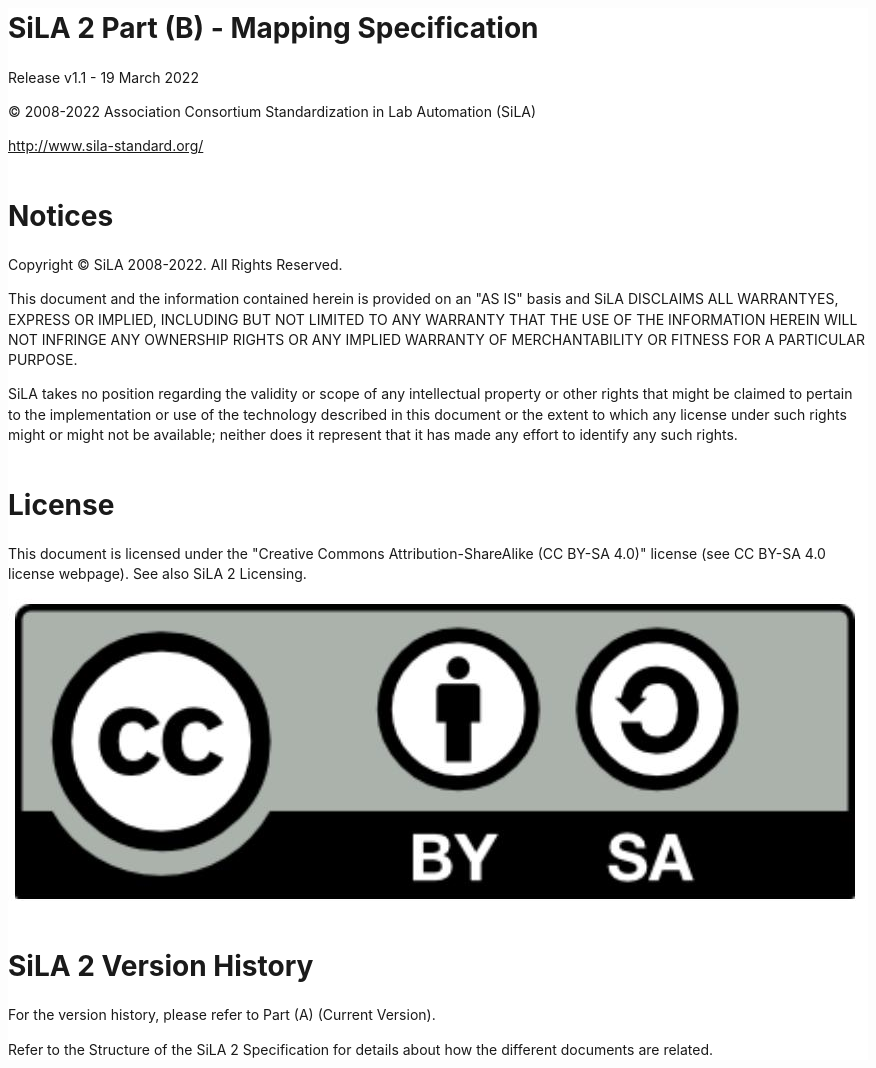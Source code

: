 # SiLA 2 Part (B) - Mapping Specification

Release v1.1 - 19 March 2022

© 2008-2022 Association Consortium Standardization in Lab Automation (SiLA)

http://www.sila-standard.org/

# Notices

Copyright © SiLA 2008-2022. All Rights Reserved.

This document and the information contained herein is provided on an "AS IS" basis and SiLA DISCLAIMS ALL WARRANTYES, EXPRESS OR IMPLIED, INCLUDING BUT NOT LIMITED TO ANY WARRANTY THAT THE USE OF THE INFORMATION HEREIN WILL NOT INFRINGE ANY OWNERSHIP RIGHTS OR ANY IMPLIED WARRANTY OF MERCHANTABILITY OR FITNESS FOR A PARTICULAR PURPOSE.

SiLA takes no position regarding the validity or scope of any intellectual property or other rights that might be claimed to pertain to the implementation or use of the technology described in this document or the extent to which any license under such rights might or might not be available; neither does it represent that it has made any effort to identify any such rights.

# License

This document is licensed under the "Creative Commons Attribution-ShareAlike (CC BY-SA 4.0)" license (see CC BY-SA 4.0 license webpage). See also SiLA 2 Licensing.

![](images/eb0a63bdb6a306f05ed5b6e875b241e4291a8e516efd3a825711a9fc4c486e4b.jpg)

# SiLA 2 Version History

For the version history, please refer to Part (A) (Current Version).

Refer to the Structure of the SiLA 2 Specification for details about how the different documents are related.
